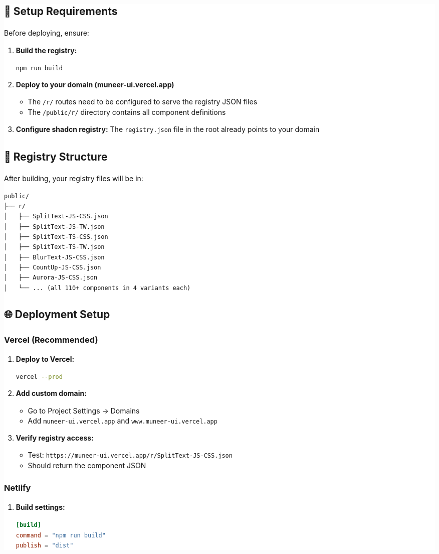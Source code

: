 ## 🔧 Setup Requirements

Before deploying, ensure:

1. **Build the registry:**
   ```bash
   npm run build
   ```

2. **Deploy to your domain (muneer-ui.vercel.app)**
   - The `/r/` routes need to be configured to serve the registry JSON files
   - The `/public/r/` directory contains all component definitions

3. **Configure shadcn registry:**
   The `registry.json` file in the root already points to your domain

## 📂 Registry Structure

After building, your registry files will be in:

```
public/
├── r/
│   ├── SplitText-JS-CSS.json
│   ├── SplitText-JS-TW.json
│   ├── SplitText-TS-CSS.json
│   ├── SplitText-TS-TW.json
│   ├── BlurText-JS-CSS.json
│   ├── CountUp-JS-CSS.json
│   ├── Aurora-JS-CSS.json
│   └── ... (all 110+ components in 4 variants each)
```

## 🌐 Deployment Setup

### Vercel (Recommended)

1. **Deploy to Vercel:**
   ```bash
   vercel --prod
   ```

2. **Add custom domain:**
   - Go to Project Settings → Domains
   - Add `muneer-ui.vercel.app` and `www.muneer-ui.vercel.app`

3. **Verify registry access:**
   - Test: `https://muneer-ui.vercel.app/r/SplitText-JS-CSS.json`
   - Should return the component JSON

### Netlify

1. **Build settings:**
   ```toml
   [build]
   command = "npm run build"
   publish = "dist"
   ```
